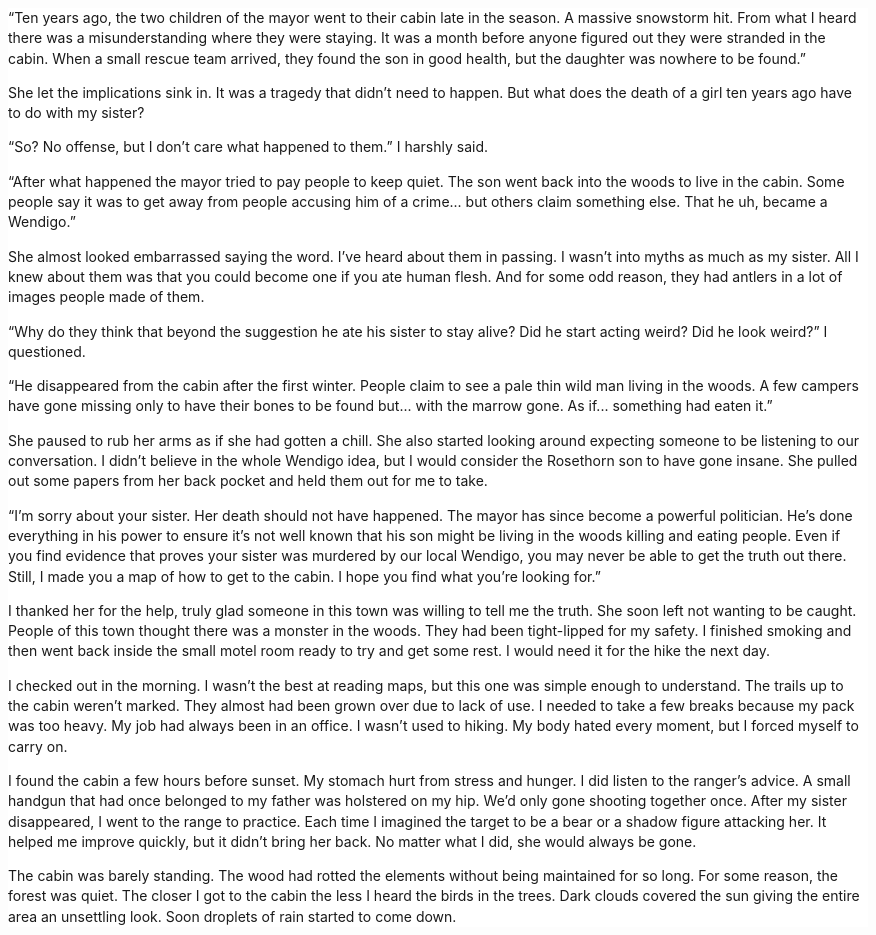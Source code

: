 “Ten years ago, the two children of the mayor went to their cabin late in the season. A massive snowstorm hit. From what I heard there was a misunderstanding where they were staying. It was a month before anyone figured out they were stranded in the cabin. When a small rescue team arrived, they found the son in good health, but the daughter was nowhere to be found.”  

She let the implications sink in. It was a tragedy that didn’t need to happen. But what does the death of a girl ten years ago have to do with my sister?   

“So? No offense, but I don’t care what happened to them.” I harshly said.  

“After what happened the mayor tried to pay people to keep quiet. The son went back into the woods to live in the cabin. Some people say it was to get away from people accusing him of a crime... but others claim something else. That he uh, became a Wendigo.”  

She almost looked embarrassed saying the word. I’ve heard about them in passing. I wasn’t into myths as much as my sister. All I knew about them was that you could become one if you ate human flesh. And for some odd reason, they had antlers in a lot of images people made of them.  

“Why do they think that beyond the suggestion he ate his sister to stay alive? Did he start acting weird? Did he look weird?” I questioned.  

“He disappeared from the cabin after the first winter. People claim to see a pale thin wild man living in the woods. A few campers have gone missing only to have their bones to be found but... with the marrow gone. As if... something had eaten it.”  

She paused to rub her arms as if she had gotten a chill. She also started looking around expecting someone to be listening to our conversation. I didn’t believe in the whole Wendigo idea, but I would consider the Rosethorn son to have gone insane. She pulled out some papers from her back pocket and held them out for me to take.  

“I’m sorry about your sister. Her death should not have happened. The mayor has since become a powerful politician.  He’s done everything in his power to ensure it’s not well known that his son might be living in the woods killing and eating people. Even if you find evidence that proves your sister was murdered by our local Wendigo, you may never be able to get the truth out there. Still, I made you a map of how to get to the cabin. I hope you find what you’re looking for.” 

I thanked her for the help, truly glad someone in this town was willing to tell me the truth. She soon left not wanting to be caught. People of this town thought there was a monster in the woods. They had been tight-lipped for my safety. I finished smoking and then went back inside the small motel room ready to try and get some rest. I would need it for the hike the next day.  

I checked out in the morning. I wasn’t the best at reading maps, but this one was simple enough to understand. The trails up to the cabin weren’t marked. They almost had been grown over due to lack of use. I needed to take a few breaks because my pack was too heavy. My job had always been in an office. I wasn’t used to hiking. My body hated every moment, but I forced myself to carry on.   

I found the cabin a few hours before sunset. My stomach hurt from stress and hunger. I did listen to the ranger’s advice. A small handgun that had once belonged to my father was holstered on my hip. We’d only gone shooting together once. After my sister disappeared, I went to the range to practice. Each time I imagined the target to be a bear or a shadow figure attacking her. It helped me improve quickly, but it didn’t bring her back. No matter what I did, she would always be gone.  

The cabin was barely standing. The wood had rotted the elements without being maintained for so long. For some reason, the forest was quiet. The closer I got to the cabin the less I heard the birds in the trees. Dark clouds covered the sun giving the entire area an unsettling look. Soon droplets of rain started to come down.  

